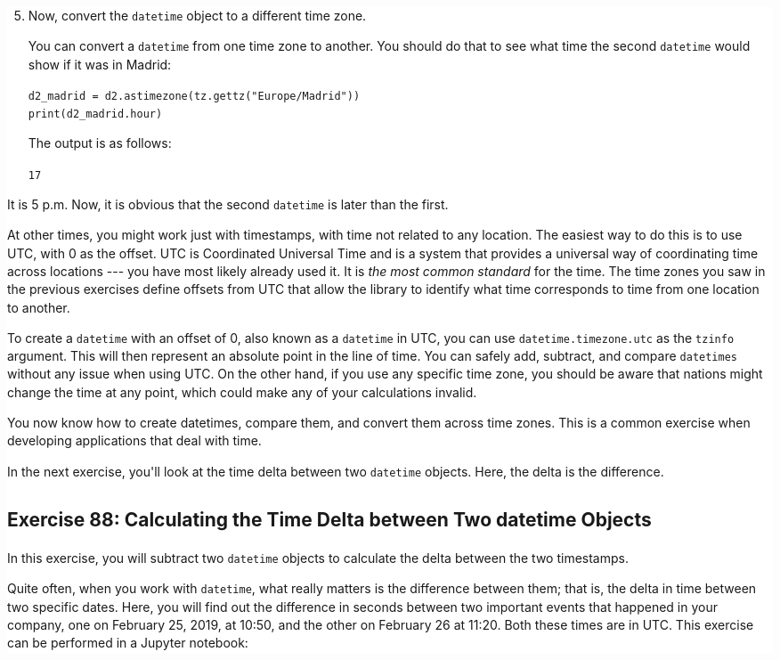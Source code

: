 5.  Now, convert the `datetime` object to a different time
    zone.

    You can convert a `datetime` from one time zone to
    another. You should do that to see what time the second
    `datetime` would show if it was in Madrid:


    ```
    d2_madrid = d2.astimezone(tz.gettz("Europe/Madrid"))
    print(d2_madrid.hour)
    ```

    The output is as follows:


    ```
    17
    ```

It is 5 p.m. Now, it is obvious that the second `datetime` is
later than the first.

At other times, you might work just with timestamps, with time not
related to any location. The easiest way to do this is to use UTC, with
0 as the offset. UTC is Coordinated Universal Time and is a system that
provides a universal way of coordinating time across locations --- you
have most likely already used it. It is *the most common standard* for
the time. The time zones you saw in the previous exercises define
offsets from UTC that allow the library to identify what time
corresponds to time from one location to another.

To create a `datetime` with an offset of 0, also known as a
`datetime` in UTC, you can use
`datetime.timezone.utc` as the `tzinfo` argument.
This will then represent an absolute point in the line of time. You can
safely add, subtract, and compare `datetimes` without any
issue when using UTC. On the other hand, if you use any specific time
zone, you should be aware that nations might change the time at any
point, which could make any of your calculations invalid.

You now know how to create datetimes, compare them, and convert them
across time zones. This is a common exercise when developing
applications that deal with time.

In the next exercise, you\'ll look at the time delta between two
`datetime` objects. Here, the delta is the difference.


Exercise 88: Calculating the Time Delta between Two datetime Objects
--------------------------------------------------------------------

In this exercise, you will subtract two `datetime` objects to
calculate the delta between the two timestamps.

Quite often, when you work with `datetime`, what really
matters is the difference between them; that is, the delta in time
between two specific dates. Here, you will find out the difference in
seconds between two important events that happened in your company, one
on February 25, 2019, at 10:50, and the other on February 26 at 11:20.
Both these times are in UTC. This exercise can be performed in a Jupyter
notebook:
